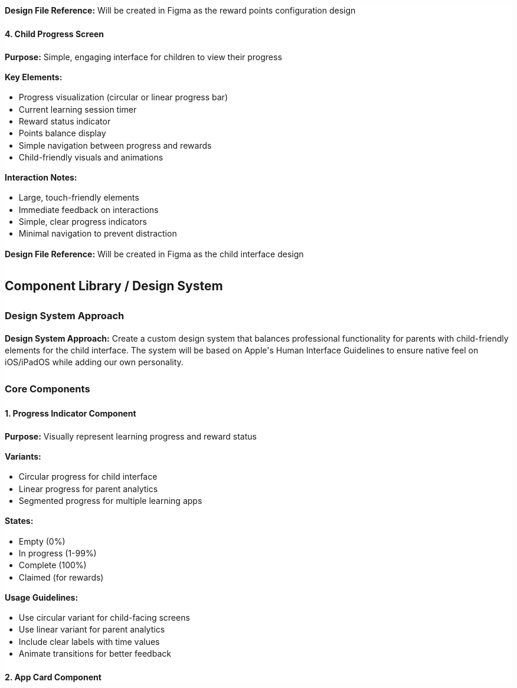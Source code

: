 **Design File Reference:** Will be created in Figma as the reward points configuration design

#### 4. Child Progress Screen

**Purpose:** Simple, engaging interface for children to view their progress

**Key Elements:**
- Progress visualization (circular or linear progress bar)
- Current learning session timer
- Reward status indicator
- Points balance display
- Simple navigation between progress and rewards
- Child-friendly visuals and animations

**Interaction Notes:**
- Large, touch-friendly elements
- Immediate feedback on interactions
- Simple, clear progress indicators
- Minimal navigation to prevent distraction

**Design File Reference:** Will be created in Figma as the child interface design

## Component Library / Design System

### Design System Approach

**Design System Approach:** Create a custom design system that balances professional functionality for parents with child-friendly elements for the child interface. The system will be based on Apple's Human Interface Guidelines to ensure native feel on iOS/iPadOS while adding our own personality.

### Core Components

#### 1. Progress Indicator Component

**Purpose:** Visually represent learning progress and reward status

**Variants:** 
- Circular progress for child interface
- Linear progress for parent analytics
- Segmented progress for multiple learning apps

**States:** 
- Empty (0%)
- In progress (1-99%)
- Complete (100%)
- Claimed (for rewards)

**Usage Guidelines:** 
- Use circular variant for child-facing screens
- Use linear variant for parent analytics
- Include clear labels with time values
- Animate transitions for better feedback

#### 2. App Card Component
